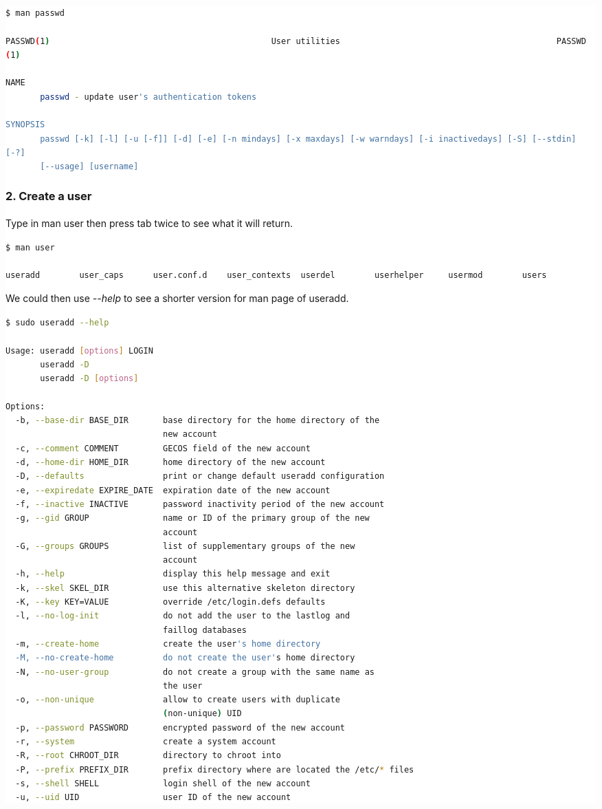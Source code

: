 ```bash
$ man passwd

PASSWD(1)                                             User utilities                                            PASSWD(1)

NAME
       passwd - update user's authentication tokens

SYNOPSIS
       passwd [-k] [-l] [-u [-f]] [-d] [-e] [-n mindays] [-x maxdays] [-w warndays] [-i inactivedays] [-S] [--stdin] [-?]
       [--usage] [username]
```



### 2. Create a user

Type in  man user then press tab twice to see what it will return.

```bash
$ man user

useradd        user_caps      user.conf.d    user_contexts  userdel        userhelper     usermod        users
```

We could then use *--help* to see a shorter version for man page of useradd.


```bash
$ sudo useradd --help

Usage: useradd [options] LOGIN
       useradd -D
       useradd -D [options]

Options:
  -b, --base-dir BASE_DIR       base directory for the home directory of the
                                new account
  -c, --comment COMMENT         GECOS field of the new account
  -d, --home-dir HOME_DIR       home directory of the new account
  -D, --defaults                print or change default useradd configuration
  -e, --expiredate EXPIRE_DATE  expiration date of the new account
  -f, --inactive INACTIVE       password inactivity period of the new account
  -g, --gid GROUP               name or ID of the primary group of the new
                                account
  -G, --groups GROUPS           list of supplementary groups of the new
                                account
  -h, --help                    display this help message and exit
  -k, --skel SKEL_DIR           use this alternative skeleton directory
  -K, --key KEY=VALUE           override /etc/login.defs defaults
  -l, --no-log-init             do not add the user to the lastlog and
                                faillog databases
  -m, --create-home             create the user's home directory
  -M, --no-create-home          do not create the user's home directory
  -N, --no-user-group           do not create a group with the same name as
                                the user
  -o, --non-unique              allow to create users with duplicate
                                (non-unique) UID
  -p, --password PASSWORD       encrypted password of the new account
  -r, --system                  create a system account
  -R, --root CHROOT_DIR         directory to chroot into
  -P, --prefix PREFIX_DIR       prefix directory where are located the /etc/* files
  -s, --shell SHELL             login shell of the new account
  -u, --uid UID                 user ID of the new account
```